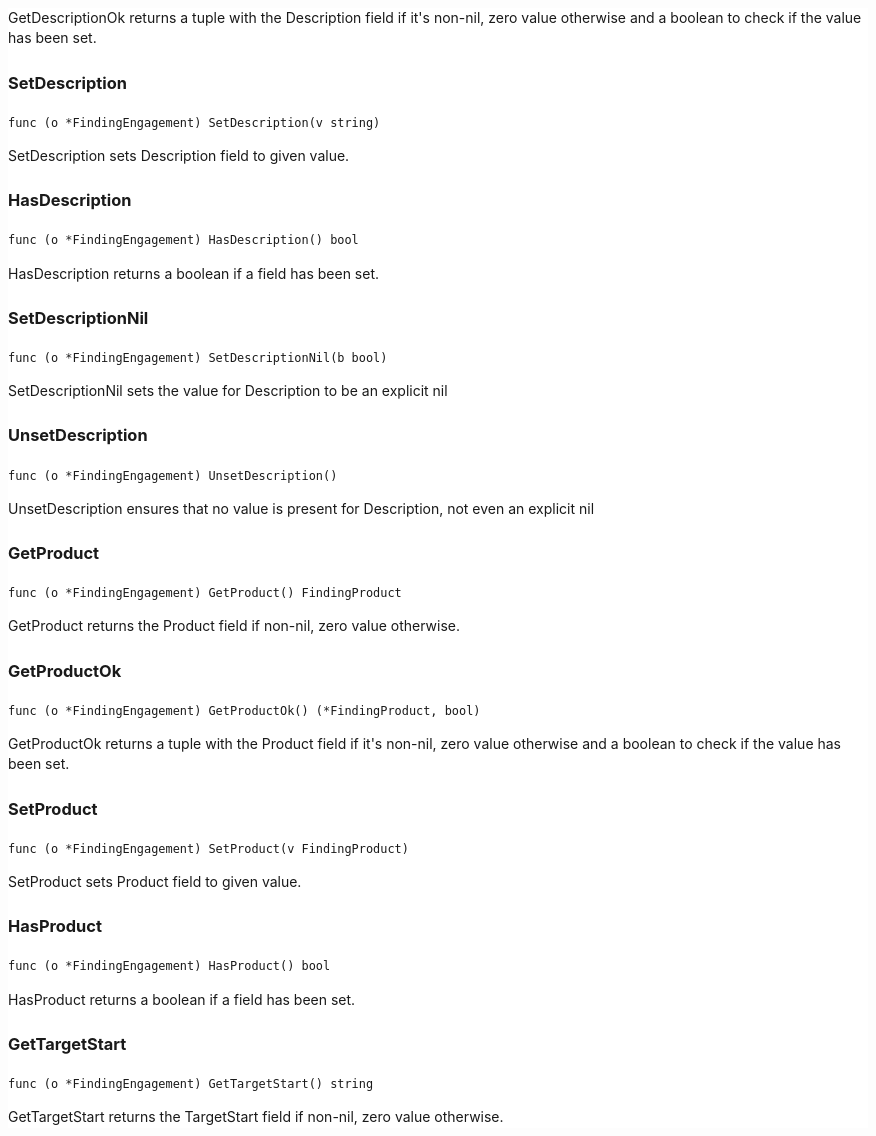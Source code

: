 GetDescriptionOk returns a tuple with the Description field if it's non-nil, zero value otherwise
and a boolean to check if the value has been set.

### SetDescription

`func (o *FindingEngagement) SetDescription(v string)`

SetDescription sets Description field to given value.

### HasDescription

`func (o *FindingEngagement) HasDescription() bool`

HasDescription returns a boolean if a field has been set.

### SetDescriptionNil

`func (o *FindingEngagement) SetDescriptionNil(b bool)`

 SetDescriptionNil sets the value for Description to be an explicit nil

### UnsetDescription
`func (o *FindingEngagement) UnsetDescription()`

UnsetDescription ensures that no value is present for Description, not even an explicit nil
### GetProduct

`func (o *FindingEngagement) GetProduct() FindingProduct`

GetProduct returns the Product field if non-nil, zero value otherwise.

### GetProductOk

`func (o *FindingEngagement) GetProductOk() (*FindingProduct, bool)`

GetProductOk returns a tuple with the Product field if it's non-nil, zero value otherwise
and a boolean to check if the value has been set.

### SetProduct

`func (o *FindingEngagement) SetProduct(v FindingProduct)`

SetProduct sets Product field to given value.

### HasProduct

`func (o *FindingEngagement) HasProduct() bool`

HasProduct returns a boolean if a field has been set.

### GetTargetStart

`func (o *FindingEngagement) GetTargetStart() string`

GetTargetStart returns the TargetStart field if non-nil, zero value otherwise.

